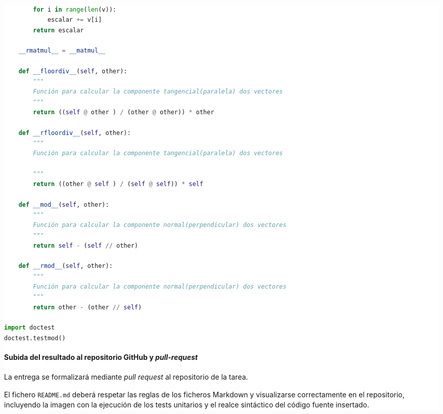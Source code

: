 ```python
        for i in range(len(v)):
            escalar += v[i]
        return escalar 

    __rmatmul__ = __matmul__ 

    def __floordiv__(self, other):
        """
        Función para calcular la componente tangencial(paralela) dos vectores
        """
        return ((self @ other ) / (other @ other)) * other 
    
    def __rfloordiv__(self, other):
        """
        Función para calcular la componente tangencial(paralela) dos vectores

        """
        return ((other @ self ) / (self @ self)) * self
    
    def __mod__(self, other):
        """
        Función para calcular la componente normal(perpendicular) dos vectores
        """
        return self - (self // other)

    def __rmod__(self, other):
        """
        Función para calcular la componente normal(perpendicular) dos vectores
        """
        return other - (other // self)
    
import doctest
doctest.testmod()
```

#### Subida del resultado al repositorio GitHub y *pull-request*

La entrega se formalizará mediante *pull request* al repositorio de la tarea.

El fichero `README.md` deberá respetar las reglas de los ficheros Markdown y
visualizarse correctamente en el repositorio, incluyendo la imagen con la ejecución de
los tests unitarios y el realce sintáctico del código fuente insertado.

